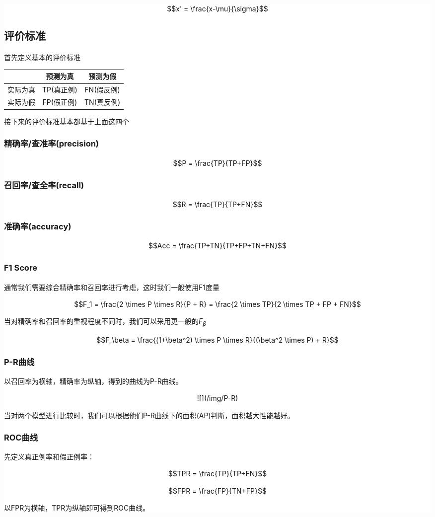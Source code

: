 $$x' = \frac{x-\mu}{\sigma}$$


## 评价标准

首先定义基本的评价标准

|  | 预测为真 | 预测为假 |
| :--: | :--: | :--: |
| 实际为真 | TP(真正例) | FN(假反例) |
| 实际为假 | FP(假正例) | TN(真反例) |

接下来的评价标准基本都基于上面这四个

### 精确率/查准率(precision)

$$P = \frac{TP}{TP+FP}$$

### 召回率/查全率(recall)

$$R = \frac{TP}{TP+FN}$$

### 准确率(accuracy)

$$Acc = \frac{TP+TN}{TP+FP+TN+FN}$$

### F1 Score

通常我们需要综合精确率和召回率进行考虑，这时我们一般使用F1度量  

$$F_1 = \frac{2 \times P \times R}{P + R} =  \frac{2 \times TP}{2 \times TP + FP + FN}$$

当对精确率和召回率的重视程度不同时，我们可以采用更一般的$F_\beta$

$$F_\beta = \frac{(1+\beta^2) \times P \times R}{(\beta^2 \times P) + R}$$

### P-R曲线

以召回率为横轴，精确率为纵轴，得到的曲线为P-R曲线。

<div align=center>
![](/img/P-R)
</div>

当对两个模型进行比较时，我们可以根据他们P-R曲线下的面积(AP)判断，面积越大性能越好。

### ROC曲线

先定义真正例率和假正例率：

$$TPR = \frac{TP}{TP+FN}$$

$$FPR = \frac{FP}{TN+FP}$$

以FPR为横轴，TPR为纵轴即可得到ROC曲线。
